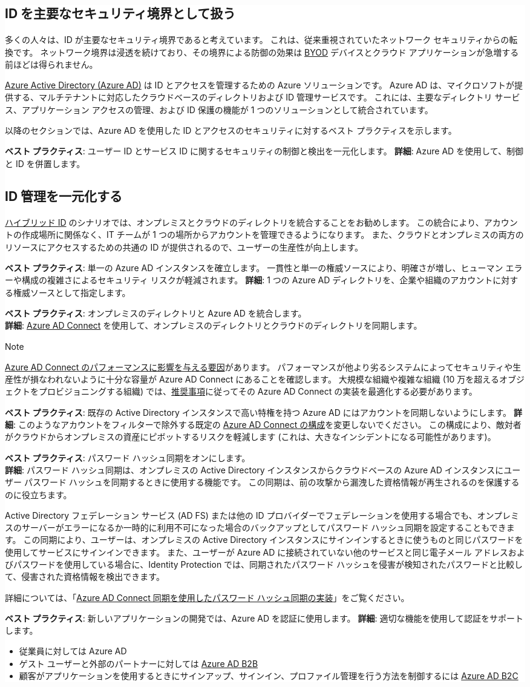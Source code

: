 ## <a name="treat-identity-as-the-primary-security-perimeter"></a>ID を主要なセキュリティ境界として扱う

多くの人々は、ID が主要なセキュリティ境界であると考えています。 これは、従来重視されていたネットワーク セキュリティからの転換です。 ネットワーク境界は浸透を続けており、その境界による防御の効果は [BYOD](https://aka.ms/byodcg) デバイスとクラウド アプリケーションが急増する前ほどは得られません。

[Azure Active Directory (Azure AD)](../../active-directory/fundamentals/active-directory-whatis.md) は ID とアクセスを管理するための Azure ソリューションです。 Azure AD は、マイクロソフトが提供する、マルチテナントに対応したクラウドベースのディレクトリおよび ID 管理サービスです。 これには、主要なディレクトリ サービス、アプリケーション アクセスの管理、および ID 保護の機能が 1 つのソリューションとして統合されています。

以降のセクションでは、Azure AD を使用した ID とアクセスのセキュリティに対するベスト プラクティスを示します。

**ベスト プラクティス**: ユーザー ID とサービス ID に関するセキュリティの制御と検出を一元化します。
**詳細**: Azure AD を使用して、制御と ID を併置します。

## <a name="centralize-identity-management"></a>ID 管理を一元化する

[ハイブリッド ID](https://resources.office.com/ww-landing-M365E-EMS-IDAM-Hybrid-Identity-WhitePaper.html?) のシナリオでは、オンプレミスとクラウドのディレクトリを統合することをお勧めします。 この統合により、アカウントの作成場所に関係なく、IT チームが 1 つの場所からアカウントを管理できるようになります。 また、クラウドとオンプレミスの両方のリソースにアクセスするための共通の ID が提供されるので、ユーザーの生産性が向上します。

**ベスト プラクティス**: 単一の Azure AD インスタンスを確立します。 一貫性と単一の権威ソースにより、明確さが増し、ヒューマン エラーや構成の複雑さによるセキュリティ リスクが軽減されます。
**詳細**: 1 つの Azure AD ディレクトリを、企業や組織のアカウントに対する権威ソースとして指定します。

**ベスト プラクティス**: オンプレミスのディレクトリと Azure AD を統合します。  
**詳細**: [Azure AD Connect](/azure/active-directory/connect/active-directory-aadconnect) を使用して、オンプレミスのディレクトリとクラウドのディレクトリを同期します。

> [!Note]
> [Azure AD Connect のパフォーマンスに影響を与える要因](../../active-directory/hybrid/plan-connect-performance-factors.md)があります。 パフォーマンスが他より劣るシステムによってセキュリティや生産性が損なわれないように十分な容量が Azure AD Connect にあることを確認します。 大規模な組織や複雑な組織 (10 万を超えるオブジェクトをプロビジョニングする組織) では、[推奨事項](../../active-directory/hybrid/whatis-hybrid-identity.md)に従ってその Azure AD Connect の実装を最適化する必要があります。

**ベスト プラクティス**: 既存の Active Directory インスタンスで高い特権を持つ Azure AD にはアカウントを同期しないようにします。
**詳細**: このようなアカウントをフィルターで除外する既定の [Azure AD Connect の構成](../../active-directory/hybrid/how-to-connect-sync-configure-filtering.md)を変更しないでください。 この構成により、敵対者がクラウドからオンプレミスの資産にピボットするリスクを軽減します (これは、大きなインシデントになる可能性があります)。

**ベスト プラクティス**: パスワード ハッシュ同期をオンにします。  
**詳細**: パスワード ハッシュ同期は、オンプレミスの Active Directory インスタンスからクラウドベースの Azure AD インスタンスにユーザー パスワード ハッシュを同期するときに使用する機能です。 この同期は、前の攻撃から漏洩した資格情報が再生されるのを保護するのに役立ちます。

Active Directory フェデレーション サービス (AD FS) または他の ID プロバイダーでフェデレーションを使用する場合でも、オンプレミスのサーバーがエラーになるか一時的に利用不可になった場合のバックアップとしてパスワード ハッシュ同期を設定することもできます。 この同期により、ユーザーは、オンプレミスの Active Directory インスタンスにサインインするときに使うものと同じパスワードを使用してサービスにサインインできます。 また、ユーザーが Azure AD に接続されていない他のサービスと同じ電子メール アドレスおよびパスワードを使用している場合に、Identity Protection では、同期されたパスワード ハッシュを侵害が検知されたパスワードと比較して、侵害された資格情報を検出できます。

詳細については、「[Azure AD Connect 同期を使用したパスワード ハッシュ同期の実装](/azure/active-directory/connect/active-directory-aadconnectsync-implement-password-hash-synchronization)」をご覧ください。

**ベスト プラクティス**: 新しいアプリケーションの開発では、Azure AD を認証に使用します。
**詳細**: 適切な機能を使用して認証をサポートします。

  - 従業員に対しては Azure AD
  - ゲスト ユーザーと外部のパートナーに対しては [Azure AD B2B](../../active-directory/b2b/index.yml)
  - 顧客がアプリケーションを使用するときにサインアップ、サインイン、プロファイル管理を行う方法を制御するには [Azure AD B2C](../../active-directory-b2c/index.yml)
